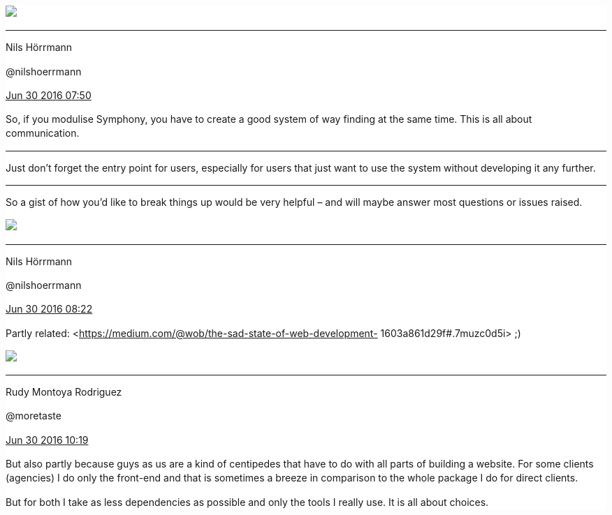 ![](https://avatars0.githubusercontent.com/u/25466?v=3&s=30)

__ __

Nils Hörrmann

@nilshoerrmann

[Jun 30 2016
07:50](https://gitter.im/symphonycms/symphony-2?at=5774cf33632b75030fb674b0 ""
)

So, if you modulise Symphony, you have to create a good system of way finding
at the same time. This is all about communication.

__ __

Just don’t forget the entry point for users, especially for users that just
want to use the system without developing it any further.

__ __

So a gist of how you’d like to break things up would be very helpful – and
will maybe answer most questions or issues raised.

![](https://avatars0.githubusercontent.com/u/25466?v=3&s=30)

__ __

Nils Hörrmann

@nilshoerrmann

[Jun 30 2016
08:22](https://gitter.im/symphonycms/symphony-2?at=5774d6e38441a8124d955323 ""
)

Partly related: <https://medium.com/@wob/the-sad-state-of-web-development-
1603a861d29f#.7muzc0d5i> ;)

![](https://avatars2.githubusercontent.com/u/857982?v=3&s=30)

__ __

Rudy Montoya Rodriguez

@moretaste

[Jun 30 2016
10:19](https://gitter.im/symphonycms/symphony-2?at=5774f21d971717155496a2a1 ""
)

But also partly because guys as us are a kind of centipedes that have to do
with all parts of building a website. For some clients (agencies) I do only
the front-end and that is sometimes a breeze in comparison to the whole
package I do for direct clients.

But for both I take as less dependencies as possible and only the tools I
really use. It is all about choices.
